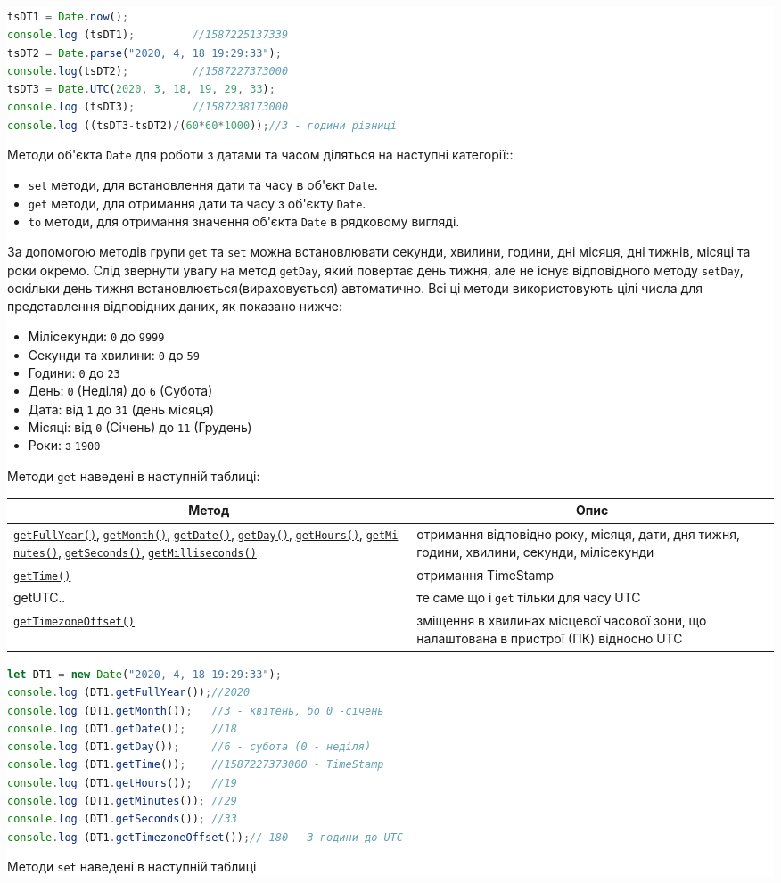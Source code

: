 ```javascript
tsDT1 = Date.now();
console.log (tsDT1);         //1587225137339 
tsDT2 = Date.parse("2020, 4, 18 19:29:33");
console.log(tsDT2);          //1587227373000
tsDT3 = Date.UTC(2020, 3, 18, 19, 29, 33);
console.log (tsDT3);         //1587238173000
console.log ((tsDT3-tsDT2)/(60*60*1000));//3 - години різниці
```

Методи об'єкта `Date` для роботи з датами та часом діляться на наступні категорії::

- `set` методи, для встановлення дати та часу в об'єкт `Date`.
- `get` методи, для отримання дати та часу з об'єкту `Date`.
- `to` методи, для отримання значення об'єкта `Date` в рядковому вигляді. 

За допомогою методів групи `get` та `set` можна встановлювати  секунди, хвилини, години, дні місяця, дні тижнів, місяці та роки окремо. Слід звернути увагу на метод `getDay`, який повертає день тижня, але не існує відповідного методу `setDay`, оскільки день тижня встановлюється(вираховується) автоматично. Всі ці  методи використовують цілі числа для представлення відповідних даних, як показано нижче:

- Мілісекунди: `0` до `9999`
- Секунди та хвилини: `0` до `59`
- Години: `0` до `23`
- День: `0` (Неділя) до `6` (Субота)
- Дата: від `1` до `31` (день місяця)
- Місяці: від `0` (Січень) до `11` (Грудень)
- Роки: з `1900`

Методи `get` наведені в наступній таблиці:

| Метод                                                        | Опис                                                         |
| ------------------------------------------------------------ | ------------------------------------------------------------ |
| [`getFullYear()`](https://developer.mozilla.org/en-US/docs/Web/JavaScript/Reference/Global_Objects/Date/getFullYear), [`getMonth()`](https://developer.mozilla.org/en-US/docs/Web/JavaScript/Reference/Global_Objects/Date/getMonth), [`getDate()`](https://developer.mozilla.org/en-US/docs/Web/JavaScript/Reference/Global_Objects/Date/getDate),  [`getDay()`](https://developer.mozilla.org/en-US/docs/Web/JavaScript/Reference/Global_Objects/Date/getDay), [`getHours()`](https://developer.mozilla.org/en-US/docs/Web/JavaScript/Reference/Global_Objects/Date/getHours), [`getMinutes()`](https://developer.mozilla.org/en-US/docs/Web/JavaScript/Reference/Global_Objects/Date/getMinutes), [`getSeconds()`](https://developer.mozilla.org/en-US/docs/Web/JavaScript/Reference/Global_Objects/Date/getSeconds), [`getMilliseconds()`](https://developer.mozilla.org/en-US/docs/Web/JavaScript/Reference/Global_Objects/Date/getMilliseconds) | отримання відповідно року, місяця, дати, дня тижня, години, хвилини, секунди, мілісекунди |
| [`getTime()`](https://developer.mozilla.org/en-US/docs/Web/JavaScript/Reference/Global_Objects/Date/getTime) | отримання TimeStamp                                          |
| getUTC..                                                     | те саме що і `get` тільки для часу UTC                       |
| [`getTimezoneOffset()`](https://developer.mozilla.org/en-US/docs/Web/JavaScript/Reference/Global_Objects/Date/getTimezoneOffset) | зміщення в хвилинах місцевої часової зони, що налаштована в пристрої (ПК) відносно UTC |

```javascript
let DT1 = new Date("2020, 4, 18 19:29:33");
console.log (DT1.getFullYear());//2020
console.log (DT1.getMonth());   //3 - квітень, бо 0 -січень
console.log (DT1.getDate());    //18
console.log (DT1.getDay());     //6 - субота (0 - неділя)
console.log (DT1.getTime());    //1587227373000 - TimeStamp
console.log (DT1.getHours());   //19
console.log (DT1.getMinutes()); //29
console.log (DT1.getSeconds()); //33
console.log (DT1.getTimezoneOffset());//-180 - 3 години до UTC
```

Методи `set` наведені в наступній таблиці

